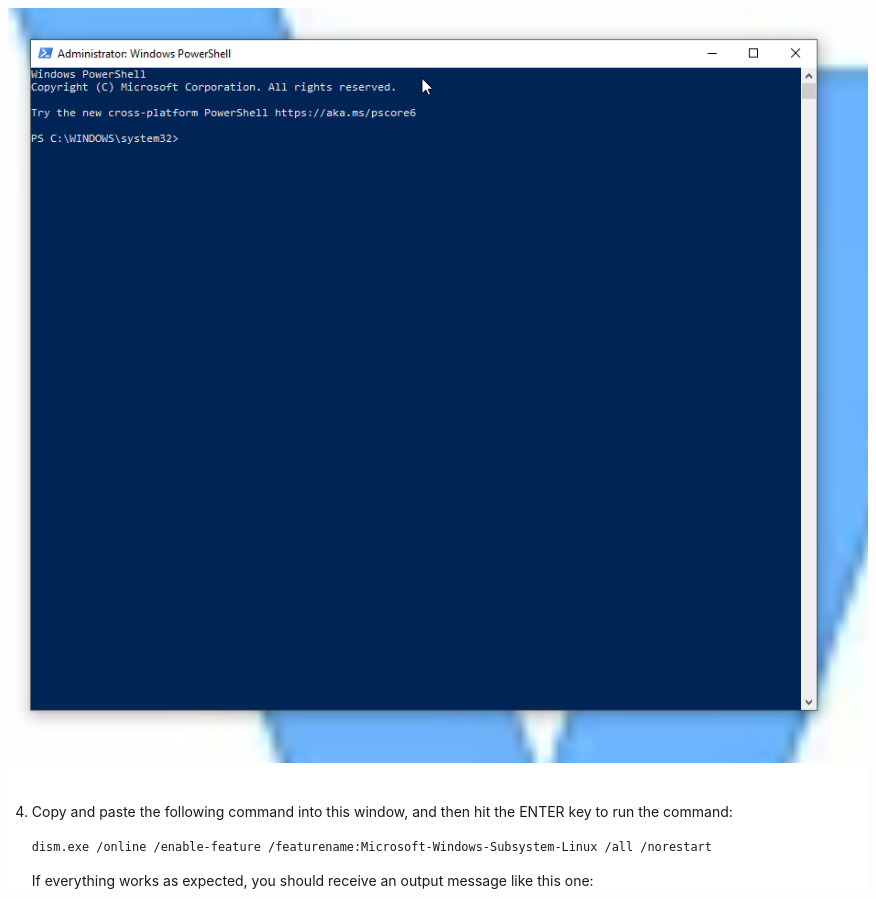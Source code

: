 ![Windows PowerShell](screenshots/powershell.png)
&nbsp;

4. Copy and paste the following command into this window, and then hit the ENTER key to run the command:
&nbsp;

    ```bash
    dism.exe /online /enable-feature /featurename:Microsoft-Windows-Subsystem-Linux /all /norestart
    ```
    
    If everything works as expected, you should receive an output message like this one:
    &nbsp;